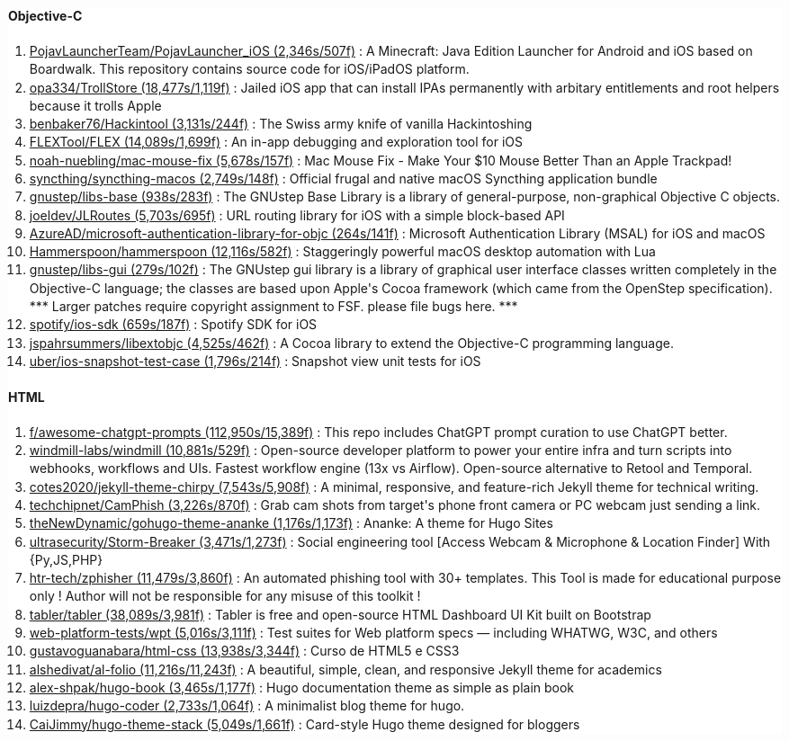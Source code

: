 #### Objective-C
1. [PojavLauncherTeam/PojavLauncher_iOS (2,346s/507f)](https://github.com/PojavLauncherTeam/PojavLauncher_iOS) : A Minecraft: Java Edition Launcher for Android and iOS based on Boardwalk. This repository contains source code for iOS/iPadOS platform.
2. [opa334/TrollStore (18,477s/1,119f)](https://github.com/opa334/TrollStore) : Jailed iOS app that can install IPAs permanently with arbitary entitlements and root helpers because it trolls Apple
3. [benbaker76/Hackintool (3,131s/244f)](https://github.com/benbaker76/Hackintool) : The Swiss army knife of vanilla Hackintoshing
4. [FLEXTool/FLEX (14,089s/1,699f)](https://github.com/FLEXTool/FLEX) : An in-app debugging and exploration tool for iOS
5. [noah-nuebling/mac-mouse-fix (5,678s/157f)](https://github.com/noah-nuebling/mac-mouse-fix) : Mac Mouse Fix - Make Your $10 Mouse Better Than an Apple Trackpad!
6. [syncthing/syncthing-macos (2,749s/148f)](https://github.com/syncthing/syncthing-macos) : Official frugal and native macOS Syncthing application bundle
7. [gnustep/libs-base (938s/283f)](https://github.com/gnustep/libs-base) : The GNUstep Base Library is a library of general-purpose, non-graphical Objective C objects.
8. [joeldev/JLRoutes (5,703s/695f)](https://github.com/joeldev/JLRoutes) : URL routing library for iOS with a simple block-based API
9. [AzureAD/microsoft-authentication-library-for-objc (264s/141f)](https://github.com/AzureAD/microsoft-authentication-library-for-objc) : Microsoft Authentication Library (MSAL) for iOS and macOS
10. [Hammerspoon/hammerspoon (12,116s/582f)](https://github.com/Hammerspoon/hammerspoon) : Staggeringly powerful macOS desktop automation with Lua
11. [gnustep/libs-gui (279s/102f)](https://github.com/gnustep/libs-gui) : The GNUstep gui library is a library of graphical user interface classes written completely in the Objective-C language; the classes are based upon Apple's Cocoa framework (which came from the OpenStep specification). *** Larger patches require copyright assignment to FSF. please file bugs here. ***
12. [spotify/ios-sdk (659s/187f)](https://github.com/spotify/ios-sdk) : Spotify SDK for iOS
13. [jspahrsummers/libextobjc (4,525s/462f)](https://github.com/jspahrsummers/libextobjc) : A Cocoa library to extend the Objective-C programming language.
14. [uber/ios-snapshot-test-case (1,796s/214f)](https://github.com/uber/ios-snapshot-test-case) : Snapshot view unit tests for iOS

#### HTML
1. [f/awesome-chatgpt-prompts (112,950s/15,389f)](https://github.com/f/awesome-chatgpt-prompts) : This repo includes ChatGPT prompt curation to use ChatGPT better.
2. [windmill-labs/windmill (10,881s/529f)](https://github.com/windmill-labs/windmill) : Open-source developer platform to power your entire infra and turn scripts into webhooks, workflows and UIs. Fastest workflow engine (13x vs Airflow). Open-source alternative to Retool and Temporal.
3. [cotes2020/jekyll-theme-chirpy (7,543s/5,908f)](https://github.com/cotes2020/jekyll-theme-chirpy) : A minimal, responsive, and feature-rich Jekyll theme for technical writing.
4. [techchipnet/CamPhish (3,226s/870f)](https://github.com/techchipnet/CamPhish) : Grab cam shots from target's phone front camera or PC webcam just sending a link.
5. [theNewDynamic/gohugo-theme-ananke (1,176s/1,173f)](https://github.com/theNewDynamic/gohugo-theme-ananke) : Ananke: A theme for Hugo Sites
6. [ultrasecurity/Storm-Breaker (3,471s/1,273f)](https://github.com/ultrasecurity/Storm-Breaker) : Social engineering tool [Access Webcam & Microphone & Location Finder] With {Py,JS,PHP}
7. [htr-tech/zphisher (11,479s/3,860f)](https://github.com/htr-tech/zphisher) : An automated phishing tool with 30+ templates. This Tool is made for educational purpose only ! Author will not be responsible for any misuse of this toolkit !
8. [tabler/tabler (38,089s/3,981f)](https://github.com/tabler/tabler) : Tabler is free and open-source HTML Dashboard UI Kit built on Bootstrap
9. [web-platform-tests/wpt (5,016s/3,111f)](https://github.com/web-platform-tests/wpt) : Test suites for Web platform specs — including WHATWG, W3C, and others
10. [gustavoguanabara/html-css (13,938s/3,344f)](https://github.com/gustavoguanabara/html-css) : Curso de HTML5 e CSS3
11. [alshedivat/al-folio (11,216s/11,243f)](https://github.com/alshedivat/al-folio) : A beautiful, simple, clean, and responsive Jekyll theme for academics
12. [alex-shpak/hugo-book (3,465s/1,177f)](https://github.com/alex-shpak/hugo-book) : Hugo documentation theme as simple as plain book
13. [luizdepra/hugo-coder (2,733s/1,064f)](https://github.com/luizdepra/hugo-coder) : A minimalist blog theme for hugo.
14. [CaiJimmy/hugo-theme-stack (5,049s/1,661f)](https://github.com/CaiJimmy/hugo-theme-stack) : Card-style Hugo theme designed for bloggers